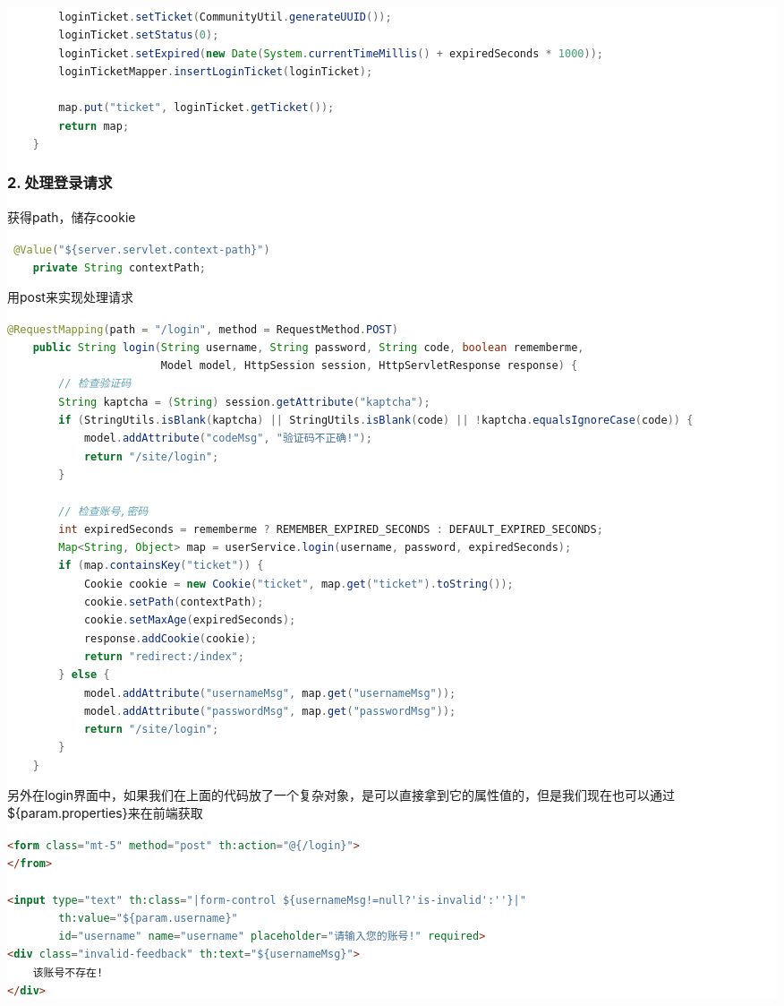 ```java
        loginTicket.setTicket(CommunityUtil.generateUUID());
        loginTicket.setStatus(0);
        loginTicket.setExpired(new Date(System.currentTimeMillis() + expiredSeconds * 1000));
        loginTicketMapper.insertLoginTicket(loginTicket);

        map.put("ticket", loginTicket.getTicket());
        return map;
    }
```

### 2. 处理登录请求

获得path，储存cookie

```java
 @Value("${server.servlet.context-path}")
    private String contextPath;
```

用post来实现处理请求

```java
@RequestMapping(path = "/login", method = RequestMethod.POST)
    public String login(String username, String password, String code, boolean rememberme,
                        Model model, HttpSession session, HttpServletResponse response) {
        // 检查验证码
        String kaptcha = (String) session.getAttribute("kaptcha");
        if (StringUtils.isBlank(kaptcha) || StringUtils.isBlank(code) || !kaptcha.equalsIgnoreCase(code)) {
            model.addAttribute("codeMsg", "验证码不正确!");
            return "/site/login";
        }

        // 检查账号,密码
        int expiredSeconds = rememberme ? REMEMBER_EXPIRED_SECONDS : DEFAULT_EXPIRED_SECONDS;
        Map<String, Object> map = userService.login(username, password, expiredSeconds);
        if (map.containsKey("ticket")) {
            Cookie cookie = new Cookie("ticket", map.get("ticket").toString());
            cookie.setPath(contextPath);
            cookie.setMaxAge(expiredSeconds);
            response.addCookie(cookie);
            return "redirect:/index";
        } else {
            model.addAttribute("usernameMsg", map.get("usernameMsg"));
            model.addAttribute("passwordMsg", map.get("passwordMsg"));
            return "/site/login";
        }
    }
```

另外在login界面中，如果我们在上面的代码放了一个复杂对象，是可以直接拿到它的属性值的，但是我们现在也可以通过${param.properties}来在前端获取

```html
<form class="mt-5" method="post" th:action="@{/login}">
</from>

<input type="text" th:class="|form-control ${usernameMsg!=null?'is-invalid':''}|"
        th:value="${param.username}"
        id="username" name="username" placeholder="请输入您的账号!" required>
<div class="invalid-feedback" th:text="${usernameMsg}">
    该账号不存在!
</div>
```

